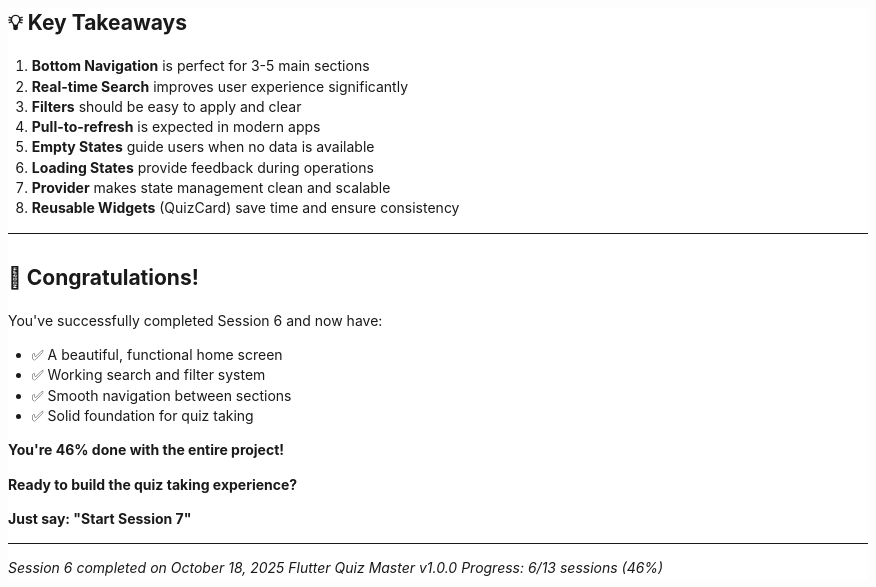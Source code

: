 
## 💡 Key Takeaways

1. **Bottom Navigation** is perfect for 3-5 main sections
2. **Real-time Search** improves user experience significantly
3. **Filters** should be easy to apply and clear
4. **Pull-to-refresh** is expected in modern apps
5. **Empty States** guide users when no data is available
6. **Loading States** provide feedback during operations
7. **Provider** makes state management clean and scalable
8. **Reusable Widgets** (QuizCard) save time and ensure consistency

---

## 🎉 Congratulations!

You've successfully completed Session 6 and now have:

- ✅ A beautiful, functional home screen
- ✅ Working search and filter system
- ✅ Smooth navigation between sections
- ✅ Solid foundation for quiz taking

**You're 46% done with the entire project!**

**Ready to build the quiz taking experience?**

**Just say: "Start Session 7"**

---

_Session 6 completed on October 18, 2025_
_Flutter Quiz Master v1.0.0_
_Progress: 6/13 sessions (46%)_
